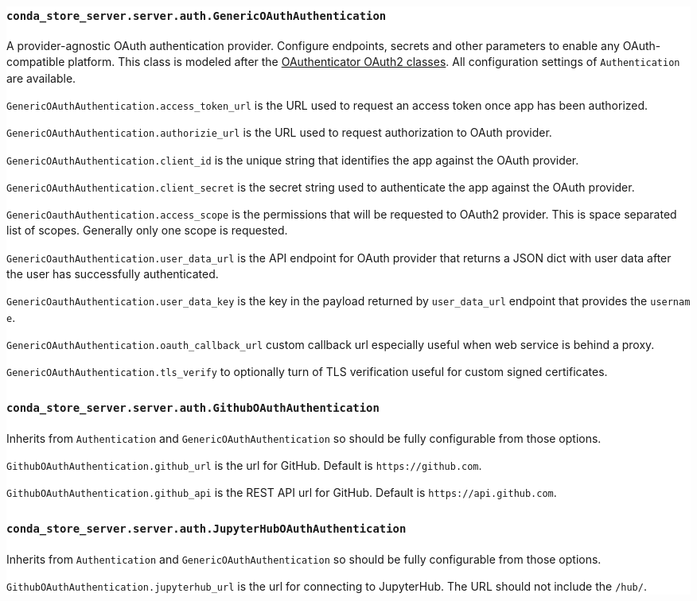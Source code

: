 ### `conda_store_server.server.auth.GenericOAuthAuthentication`

A provider-agnostic OAuth authentication provider. Configure
endpoints, secrets and other parameters to enable any OAuth-compatible
platform. This class is modeled after the [OAuthenticator OAuth2
classes](https://github.com/jupyterhub/oauthenticator). All
configuration settings of `Authentication` are available.

`GenericOAuthAuthentication.access_token_url` is the URL used to
request an access token once app has been authorized.

`GenericOAuthAuthentication.authorizie_url` is the URL used to request
authorization to OAuth provider.

`GenericOAuthAuthentication.client_id` is the unique string that
identifies the app against the OAuth provider.

`GenericOAuthAuthentication.client_secret` is the secret string used
to authenticate the app against the OAuth provider.

`GenericOauthAuthentication.access_scope` is the permissions that will
be requested to OAuth2 provider. This is space separated list of
scopes. Generally only one scope is requested.

`GenericOauthAuthentication.user_data_url` is the API endpoint for
OAuth provider that returns a JSON dict with user data after the user
has successfully authenticated.

`GenericOauthAuthentication.user_data_key` is the key in the payload
returned by `user_data_url` endpoint that provides the `username`.

`GenericOAuthAuthentication.oauth_callback_url` custom callback url
especially useful when web service is behind a proxy.

`GenericOAuthAuthentication.tls_verify` to optionally turn of TLS
verification useful for custom signed certificates.

### `conda_store_server.server.auth.GithubOAuthAuthentication`

Inherits from `Authentication` and `GenericOAuthAuthentication` so
should be fully configurable from those options.

`GithubOAuthAuthentication.github_url` is the url for GitHub. Default
is `https://github.com`.

`GithubOAuthAuthentication.github_api` is the REST API url for
GitHub. Default is `https://api.github.com`.

### `conda_store_server.server.auth.JupyterHubOAuthAuthentication`

Inherits from `Authentication` and `GenericOAuthAuthentication` so
should be fully configurable from those options.

`GithubOAuthAuthentication.jupyterhub_url` is the url for connecting
to JupyterHub. The URL should not include the `/hub/`.
